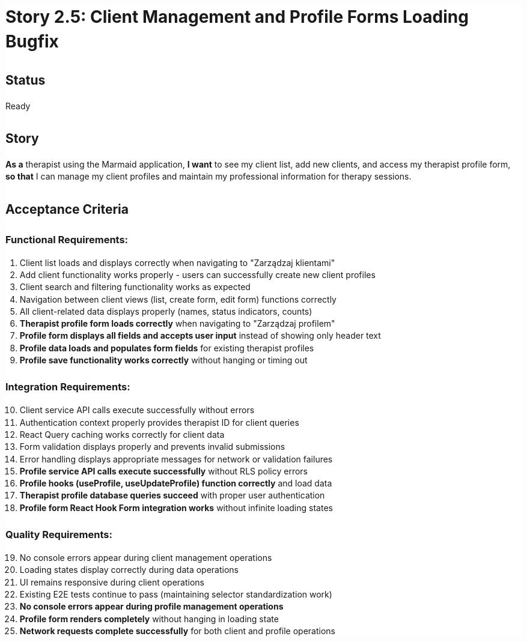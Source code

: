 # Story 2.5: Client Management and Profile Forms Loading Bugfix

## Status

Ready

## Story

**As a** therapist using the Marmaid application,
**I want** to see my client list, add new clients, and access my therapist profile form,
**so that** I can manage my client profiles and maintain my professional information for therapy sessions.

## Acceptance Criteria

### Functional Requirements:

1. Client list loads and displays correctly when navigating to "Zarządzaj klientami"
2. Add client functionality works properly - users can successfully create new client profiles
3. Client search and filtering functionality works as expected
4. Navigation between client views (list, create form, edit form) functions correctly
5. All client-related data displays properly (names, status indicators, counts)
6. **Therapist profile form loads correctly** when navigating to "Zarządzaj profilem"
7. **Profile form displays all fields and accepts user input** instead of showing only header text
8. **Profile data loads and populates form fields** for existing therapist profiles
9. **Profile save functionality works correctly** without hanging or timing out

### Integration Requirements:

10. Client service API calls execute successfully without errors
11. Authentication context properly provides therapist ID for client queries
12. React Query caching works correctly for client data
13. Form validation displays properly and prevents invalid submissions
14. Error handling displays appropriate messages for network or validation failures
15. **Profile service API calls execute successfully** without RLS policy errors
16. **Profile hooks (useProfile, useUpdateProfile) function correctly** and load data
17. **Therapist profile database queries succeed** with proper user authentication
18. **Profile form React Hook Form integration works** without infinite loading states

### Quality Requirements:

19. No console errors appear during client management operations
20. Loading states display correctly during data operations
21. UI remains responsive during client operations
22. Existing E2E tests continue to pass (maintaining selector standardization work)
23. **No console errors appear during profile management operations**
24. **Profile form renders completely** without hanging in loading state
25. **Network requests complete successfully** for both client and profile operations
